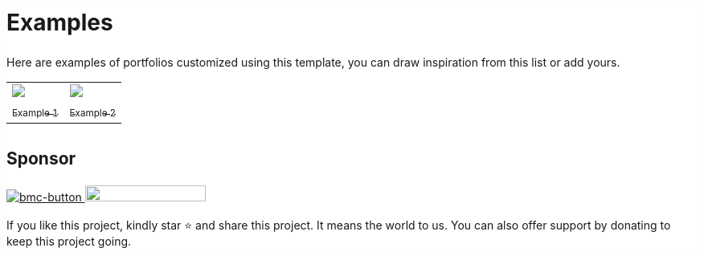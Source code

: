 <h1>Examples</h1>
<p>Here are examples of portfolios customized using this template, you can draw inspiration from this list or add yours.</p>

<table>
<tr>

<td>
  <a href="https://ntdyn.github.io/Portfolio/">
    <img src="https://user-images.githubusercontent.com/62628408/150613011-b78a7f5a-0af1-4312-aab0-0022e7258693.png" width="100px"> <br/>
    <sub>Example 1</sub>
  </a>
</td>

 
<td>
  <a href="https://ntdyn.github.io/Portfolio/">
    <img src="https://user-images.githubusercontent.com/62628408/150613011-b78a7f5a-0af1-4312-aab0-0022e7258693.png" width="100px"> <br/>
    <sub>Example 2</sub>
  </a>
</td>
</tr>
</table>



## Sponsor
<div>
  <a href="https://www.buymeacoffee.com/victoreke">
    <img width="150px" alt="bmc-button" src="https://user-images.githubusercontent.com/62628408/127788747-8850d386-fc61-4fff-b18f-8c5ee597be34.png">
  </a>
<img width="150px" height="100%" src="https://img.shields.io/badge/sponsor-30363D?style=for-the-badge&logo=GitHub-Sponsors&logoColor=#white">
</div>

If you like this project, kindly star ⭐ and share this project. It means the world to us.
You can also offer support by donating to keep this project going.
